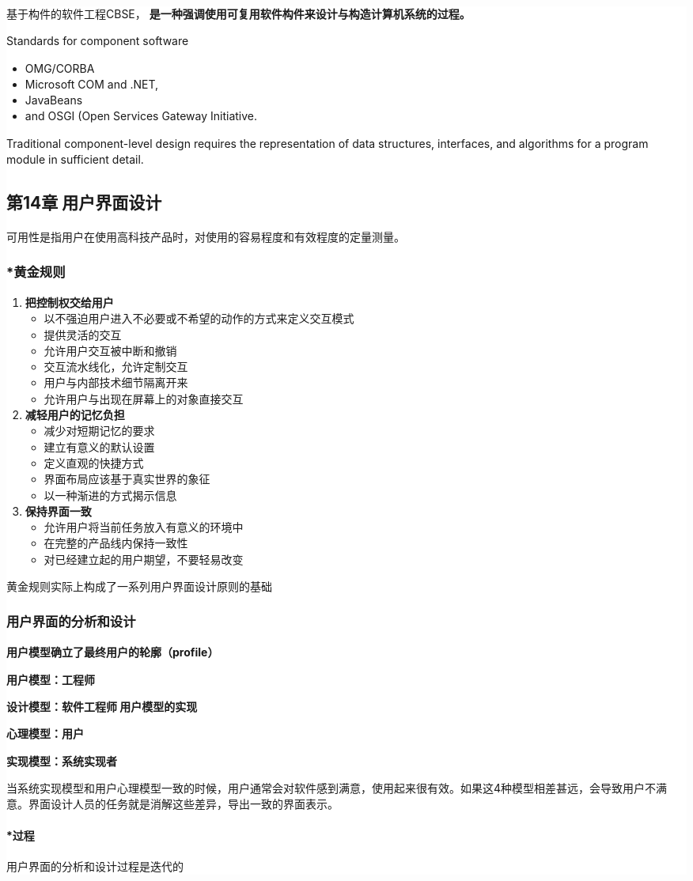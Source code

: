 基于构件的软件工程CBSE， **是一种强调使用可复用软件构件来设计与构造计算机系统的过程。**

Standards for component software

- OMG/CORBA
- Microsoft COM and .NET,
- JavaBeans
- and OSGI (Open Services Gateway Initiative. 

Traditional component-level design requires the representation of data structures, interfaces, and algorithms for a program module in sufficient detail.

## 第14章 用户界面设计

可用性是指用户在使用高科技产品时，对使用的容易程度和有效程度的定量测量。

### *黄金规则

1. **把控制权交给用户**
	- 以不强迫用户进入不必要或不希望的动作的方式来定义交互模式
	- 提供灵活的交互
	- 允许用户交互被中断和撤销
	- 交互流水线化，允许定制交互
	- 用户与内部技术细节隔离开来
	- 允许用户与出现在屏幕上的对象直接交互
2. **减轻用户的记忆负担**
	- 减少对短期记忆的要求
	- 建立有意义的默认设置
	- 定义直观的快捷方式
	- 界面布局应该基于真实世界的象征
	- 以一种渐进的方式揭示信息
3. **保持界面一致**
	- 允许用户将当前任务放入有意义的环境中
	- 在完整的产品线内保持一致性
	- 对已经建立起的用户期望，不要轻易改变

黄金规则实际上构成了一系列用户界面设计原则的基础

### 用户界面的分析和设计

**用户模型确立了最终用户的轮廓（profile）**

**用户模型：工程师**

**设计模型：软件工程师 用户模型的实现**

**心理模型：用户**

**实现模型：系统实现者**

当系统实现模型和用户心理模型一致的时候，用户通常会对软件感到满意，使用起来很有效。如果这4种模型相差甚远，会导致用户不满意。界面设计人员的任务就是消解这些差异，导出一致的界面表示。

#### *过程

用户界面的分析和设计过程是迭代的
